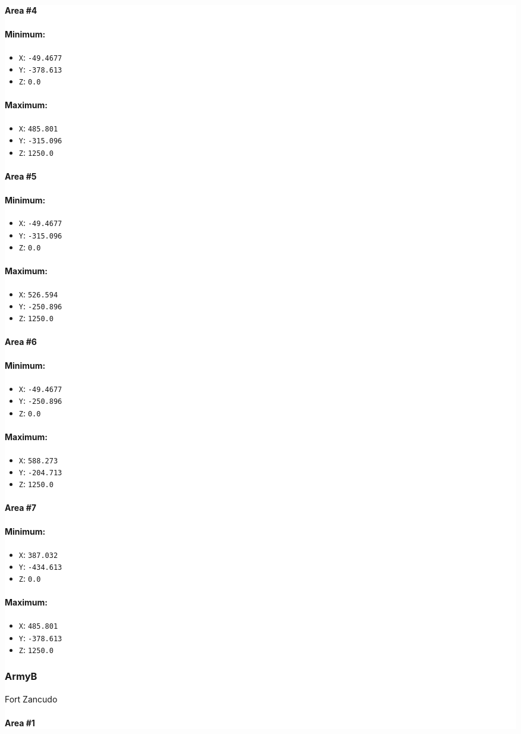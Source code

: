 #### Area #4

#### Minimum:
- `X`: `-49.4677`
- `Y`: `-378.613`
- `Z`: `0.0`

#### Maximum:
- `X`: `485.801`
- `Y`: `-315.096`
- `Z`: `1250.0`

#### Area #5

#### Minimum:
- `X`: `-49.4677`
- `Y`: `-315.096`
- `Z`: `0.0`

#### Maximum:
- `X`: `526.594`
- `Y`: `-250.896`
- `Z`: `1250.0`

#### Area #6

#### Minimum:
- `X`: `-49.4677`
- `Y`: `-250.896`
- `Z`: `0.0`

#### Maximum:
- `X`: `588.273`
- `Y`: `-204.713`
- `Z`: `1250.0`

#### Area #7

#### Minimum:
- `X`: `387.032`
- `Y`: `-434.613`
- `Z`: `0.0`

#### Maximum:
- `X`: `485.801`
- `Y`: `-378.613`
- `Z`: `1250.0`

### ArmyB

Fort Zancudo
#### Area #1
